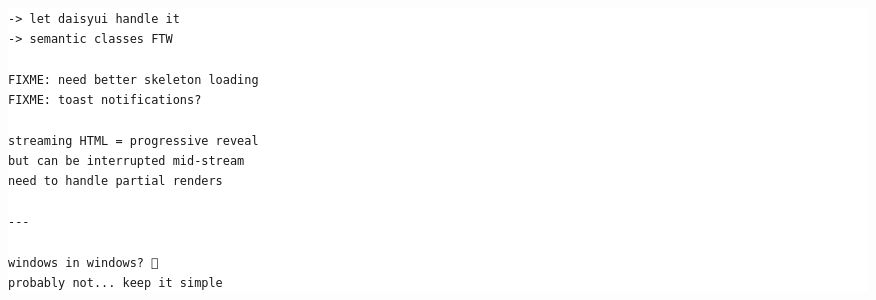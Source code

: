 ```
-> let daisyui handle it
-> semantic classes FTW

FIXME: need better skeleton loading
FIXME: toast notifications?

streaming HTML = progressive reveal
but can be interrupted mid-stream
need to handle partial renders

---

windows in windows? 🤔
probably not... keep it simple
```
